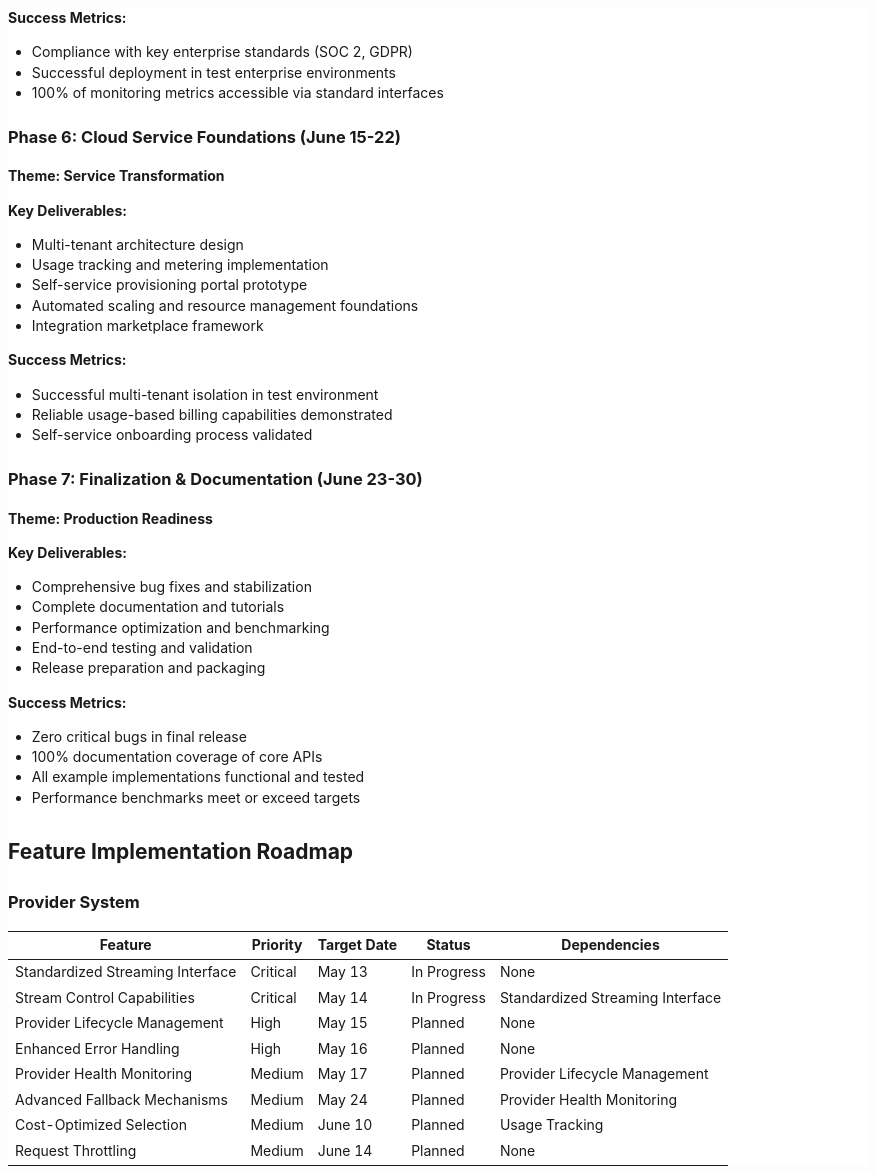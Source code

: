 **Success Metrics:**
- Compliance with key enterprise standards (SOC 2, GDPR)
- Successful deployment in test enterprise environments
- 100% of monitoring metrics accessible via standard interfaces

### Phase 6: Cloud Service Foundations (June 15-22)

**Theme: Service Transformation**

**Key Deliverables:**
- Multi-tenant architecture design
- Usage tracking and metering implementation
- Self-service provisioning portal prototype
- Automated scaling and resource management foundations
- Integration marketplace framework

**Success Metrics:**
- Successful multi-tenant isolation in test environment
- Reliable usage-based billing capabilities demonstrated
- Self-service onboarding process validated

### Phase 7: Finalization & Documentation (June 23-30)

**Theme: Production Readiness**

**Key Deliverables:**
- Comprehensive bug fixes and stabilization
- Complete documentation and tutorials
- Performance optimization and benchmarking
- End-to-end testing and validation
- Release preparation and packaging

**Success Metrics:**
- Zero critical bugs in final release
- 100% documentation coverage of core APIs
- All example implementations functional and tested
- Performance benchmarks meet or exceed targets

## Feature Implementation Roadmap

### Provider System

| Feature                          | Priority | Target Date | Status      | Dependencies                     |
| -------------------------------- | -------- | ----------- | ----------- | -------------------------------- |
| Standardized Streaming Interface | Critical | May 13      | In Progress | None                             |
| Stream Control Capabilities      | Critical | May 14      | In Progress | Standardized Streaming Interface |
| Provider Lifecycle Management    | High     | May 15      | Planned     | None                             |
| Enhanced Error Handling          | High     | May 16      | Planned     | None                             |
| Provider Health Monitoring       | Medium   | May 17      | Planned     | Provider Lifecycle Management    |
| Advanced Fallback Mechanisms     | Medium   | May 24      | Planned     | Provider Health Monitoring       |
| Cost-Optimized Selection         | Medium   | June 10     | Planned     | Usage Tracking                   |
| Request Throttling               | Medium   | June 14     | Planned     | None                             |
